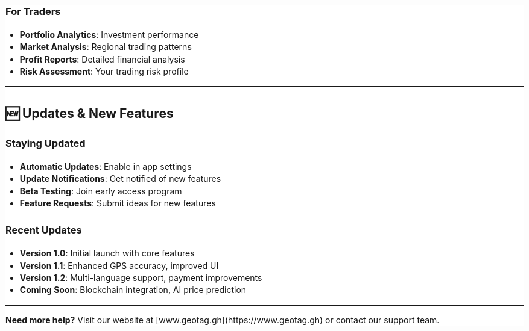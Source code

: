 ### For Traders
- **Portfolio Analytics**: Investment performance
- **Market Analysis**: Regional trading patterns
- **Profit Reports**: Detailed financial analysis
- **Risk Assessment**: Your trading risk profile

---

## 🆕 **Updates & New Features**

### Staying Updated
- **Automatic Updates**: Enable in app settings
- **Update Notifications**: Get notified of new features
- **Beta Testing**: Join early access program
- **Feature Requests**: Submit ideas for new features

### Recent Updates
- **Version 1.0**: Initial launch with core features
- **Version 1.1**: Enhanced GPS accuracy, improved UI
- **Version 1.2**: Multi-language support, payment improvements
- **Coming Soon**: Blockchain integration, AI price prediction

---

**Need more help?** Visit our website at [www.geotag.gh](https://www.geotag.gh) or contact our support team.